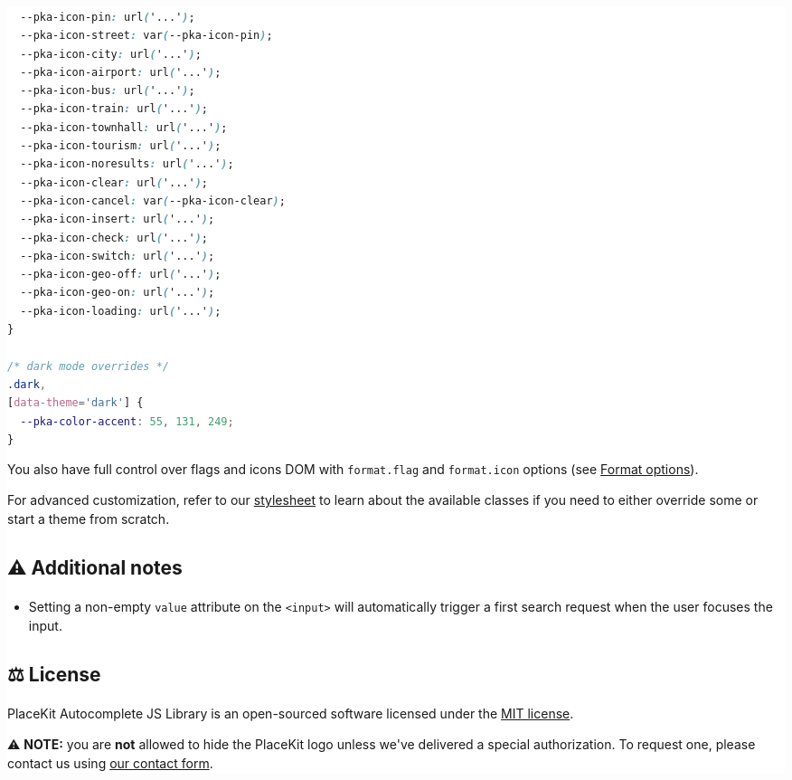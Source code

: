 ```css
  --pka-icon-pin: url('...');
  --pka-icon-street: var(--pka-icon-pin);
  --pka-icon-city: url('...');
  --pka-icon-airport: url('...');
  --pka-icon-bus: url('...');
  --pka-icon-train: url('...');
  --pka-icon-townhall: url('...');
  --pka-icon-tourism: url('...');
  --pka-icon-noresults: url('...');
  --pka-icon-clear: url('...');
  --pka-icon-cancel: var(--pka-icon-clear);
  --pka-icon-insert: url('...');
  --pka-icon-check: url('...');
  --pka-icon-switch: url('...');
  --pka-icon-geo-off: url('...');
  --pka-icon-geo-on: url('...');
  --pka-icon-loading: url('...');
}

/* dark mode overrides */
.dark,
[data-theme='dark'] {
  --pka-color-accent: 55, 131, 249;
}
```

You also have full control over flags and icons DOM with `format.flag` and `format.icon` options (see [Format options](#format-options)).

For advanced customization, refer to our [stylesheet](./src/placekit.css) to learn about the available classes if you need to either override some or start a theme from scratch.

## ⚠️ Additional notes

- Setting a non-empty `value` attribute on the `<input>` will automatically trigger a first search request when the user focuses the input.

## ⚖️ License

PlaceKit Autocomplete JS Library is an open-sourced software licensed under the [MIT license](./LICENSE).

⚠️ **NOTE:** you are **not** allowed to hide the PlaceKit logo unless we've delivered a special authorization. To request one, please contact us using [our contact form](https://placekit.io/about#contact).
